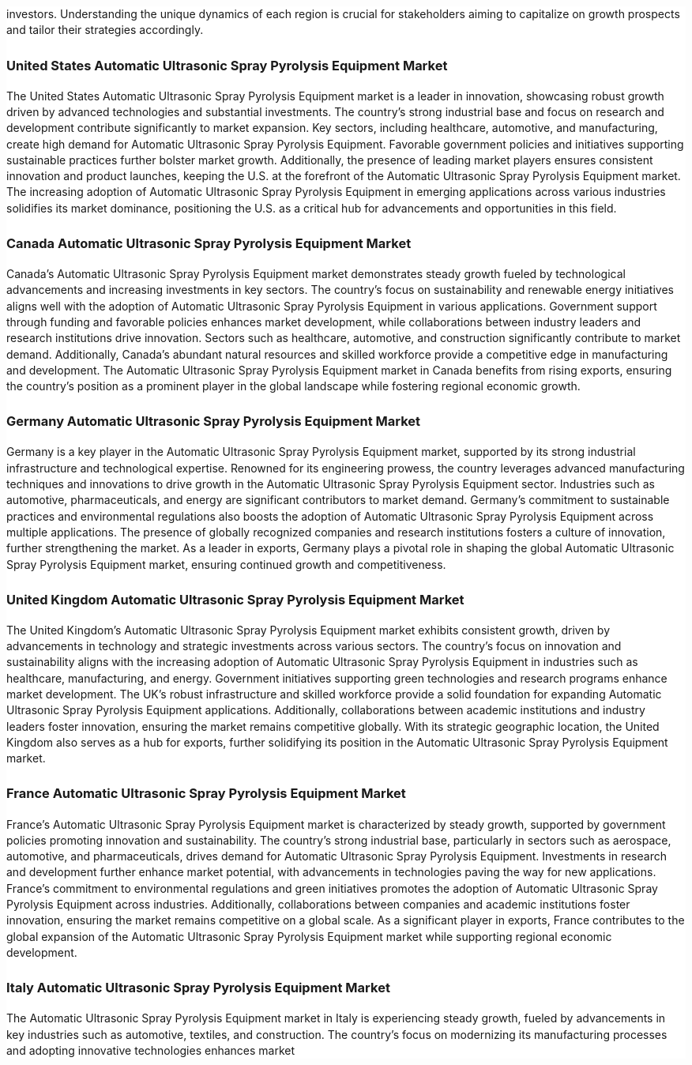 investors. Understanding the unique dynamics of each region is crucial for stakeholders aiming to capitalize on growth prospects and tailor their strategies accordingly.</p><h3>United States Automatic Ultrasonic Spray Pyrolysis Equipment Market</h3><p>The United States Automatic Ultrasonic Spray Pyrolysis Equipment market is a leader in innovation, showcasing robust growth driven by advanced technologies and substantial investments. The country&rsquo;s strong industrial base and focus on research and development contribute significantly to market expansion. Key sectors, including healthcare, automotive, and manufacturing, create high demand for Automatic Ultrasonic Spray Pyrolysis Equipment. Favorable government policies and initiatives supporting sustainable practices further bolster market growth. Additionally, the presence of leading market players ensures consistent innovation and product launches, keeping the U.S. at the forefront of the Automatic Ultrasonic Spray Pyrolysis Equipment market. The increasing adoption of Automatic Ultrasonic Spray Pyrolysis Equipment in emerging applications across various industries solidifies its market dominance, positioning the U.S. as a critical hub for advancements and opportunities in this field.</p><h3>Canada Automatic Ultrasonic Spray Pyrolysis Equipment Market</h3><p>Canada&rsquo;s Automatic Ultrasonic Spray Pyrolysis Equipment market demonstrates steady growth fueled by technological advancements and increasing investments in key sectors. The country&rsquo;s focus on sustainability and renewable energy initiatives aligns well with the adoption of Automatic Ultrasonic Spray Pyrolysis Equipment in various applications. Government support through funding and favorable policies enhances market development, while collaborations between industry leaders and research institutions drive innovation. Sectors such as healthcare, automotive, and construction significantly contribute to market demand. Additionally, Canada&rsquo;s abundant natural resources and skilled workforce provide a competitive edge in manufacturing and development. The Automatic Ultrasonic Spray Pyrolysis Equipment market in Canada benefits from rising exports, ensuring the country&rsquo;s position as a prominent player in the global landscape while fostering regional economic growth.</p><h3>Germany Automatic Ultrasonic Spray Pyrolysis Equipment Market</h3><p>Germany is a key player in the Automatic Ultrasonic Spray Pyrolysis Equipment market, supported by its strong industrial infrastructure and technological expertise. Renowned for its engineering prowess, the country leverages advanced manufacturing techniques and innovations to drive growth in the Automatic Ultrasonic Spray Pyrolysis Equipment sector. Industries such as automotive, pharmaceuticals, and energy are significant contributors to market demand. Germany&rsquo;s commitment to sustainable practices and environmental regulations also boosts the adoption of Automatic Ultrasonic Spray Pyrolysis Equipment across multiple applications. The presence of globally recognized companies and research institutions fosters a culture of innovation, further strengthening the market. As a leader in exports, Germany plays a pivotal role in shaping the global Automatic Ultrasonic Spray Pyrolysis Equipment market, ensuring continued growth and competitiveness.</p><h3>United Kingdom Automatic Ultrasonic Spray Pyrolysis Equipment Market</h3><p>The United Kingdom&rsquo;s Automatic Ultrasonic Spray Pyrolysis Equipment market exhibits consistent growth, driven by advancements in technology and strategic investments across various sectors. The country&rsquo;s focus on innovation and sustainability aligns with the increasing adoption of Automatic Ultrasonic Spray Pyrolysis Equipment in industries such as healthcare, manufacturing, and energy. Government initiatives supporting green technologies and research programs enhance market development. The UK&rsquo;s robust infrastructure and skilled workforce provide a solid foundation for expanding Automatic Ultrasonic Spray Pyrolysis Equipment applications. Additionally, collaborations between academic institutions and industry leaders foster innovation, ensuring the market remains competitive globally. With its strategic geographic location, the United Kingdom also serves as a hub for exports, further solidifying its position in the Automatic Ultrasonic Spray Pyrolysis Equipment market.</p><h3>France Automatic Ultrasonic Spray Pyrolysis Equipment Market</h3><p>France&rsquo;s Automatic Ultrasonic Spray Pyrolysis Equipment market is characterized by steady growth, supported by government policies promoting innovation and sustainability. The country&rsquo;s strong industrial base, particularly in sectors such as aerospace, automotive, and pharmaceuticals, drives demand for Automatic Ultrasonic Spray Pyrolysis Equipment. Investments in research and development further enhance market potential, with advancements in technologies paving the way for new applications. France&rsquo;s commitment to environmental regulations and green initiatives promotes the adoption of Automatic Ultrasonic Spray Pyrolysis Equipment across industries. Additionally, collaborations between companies and academic institutions foster innovation, ensuring the market remains competitive on a global scale. As a significant player in exports, France contributes to the global expansion of the Automatic Ultrasonic Spray Pyrolysis Equipment market while supporting regional economic development.</p><h3>Italy Automatic Ultrasonic Spray Pyrolysis Equipment Market</h3><p>The Automatic Ultrasonic Spray Pyrolysis Equipment market in Italy is experiencing steady growth, fueled by advancements in key industries such as automotive, textiles, and construction. The country&rsquo;s focus on modernizing its manufacturing processes and adopting innovative technologies enhances market